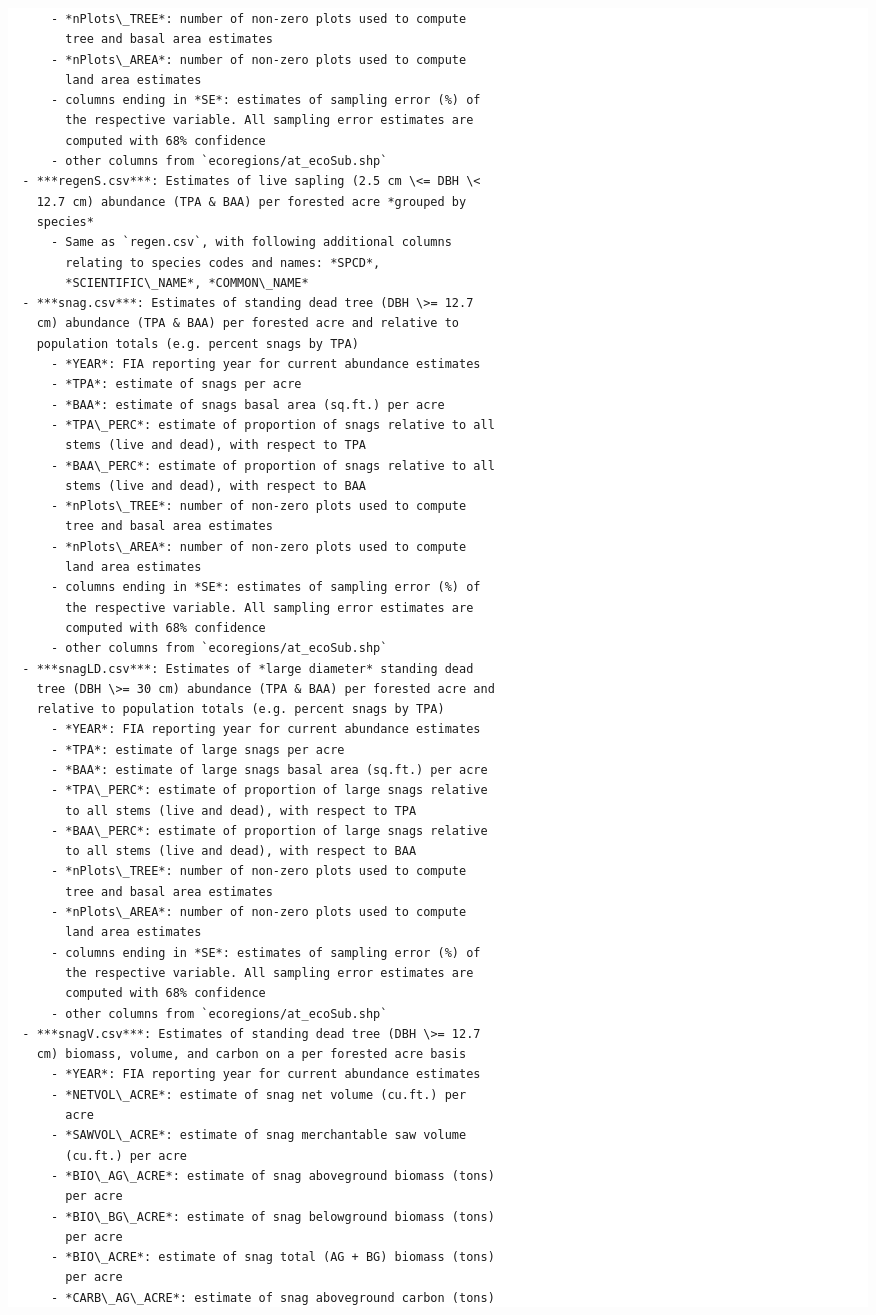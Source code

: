           - *nPlots\_TREE*: number of non-zero plots used to compute
            tree and basal area estimates
          - *nPlots\_AREA*: number of non-zero plots used to compute
            land area estimates
          - columns ending in *SE*: estimates of sampling error (%) of
            the respective variable. All sampling error estimates are
            computed with 68% confidence
          - other columns from `ecoregions/at_ecoSub.shp`
      - ***regenS.csv***: Estimates of live sapling (2.5 cm \<= DBH \<
        12.7 cm) abundance (TPA & BAA) per forested acre *grouped by
        species*
          - Same as `regen.csv`, with following additional columns
            relating to species codes and names: *SPCD*,
            *SCIENTIFIC\_NAME*, *COMMON\_NAME*
      - ***snag.csv***: Estimates of standing dead tree (DBH \>= 12.7
        cm) abundance (TPA & BAA) per forested acre and relative to
        population totals (e.g. percent snags by TPA)
          - *YEAR*: FIA reporting year for current abundance estimates
          - *TPA*: estimate of snags per acre
          - *BAA*: estimate of snags basal area (sq.ft.) per acre
          - *TPA\_PERC*: estimate of proportion of snags relative to all
            stems (live and dead), with respect to TPA
          - *BAA\_PERC*: estimate of proportion of snags relative to all
            stems (live and dead), with respect to BAA
          - *nPlots\_TREE*: number of non-zero plots used to compute
            tree and basal area estimates
          - *nPlots\_AREA*: number of non-zero plots used to compute
            land area estimates
          - columns ending in *SE*: estimates of sampling error (%) of
            the respective variable. All sampling error estimates are
            computed with 68% confidence
          - other columns from `ecoregions/at_ecoSub.shp`
      - ***snagLD.csv***: Estimates of *large diameter* standing dead
        tree (DBH \>= 30 cm) abundance (TPA & BAA) per forested acre and
        relative to population totals (e.g. percent snags by TPA)
          - *YEAR*: FIA reporting year for current abundance estimates
          - *TPA*: estimate of large snags per acre
          - *BAA*: estimate of large snags basal area (sq.ft.) per acre
          - *TPA\_PERC*: estimate of proportion of large snags relative
            to all stems (live and dead), with respect to TPA
          - *BAA\_PERC*: estimate of proportion of large snags relative
            to all stems (live and dead), with respect to BAA
          - *nPlots\_TREE*: number of non-zero plots used to compute
            tree and basal area estimates
          - *nPlots\_AREA*: number of non-zero plots used to compute
            land area estimates
          - columns ending in *SE*: estimates of sampling error (%) of
            the respective variable. All sampling error estimates are
            computed with 68% confidence
          - other columns from `ecoregions/at_ecoSub.shp`
      - ***snagV.csv***: Estimates of standing dead tree (DBH \>= 12.7
        cm) biomass, volume, and carbon on a per forested acre basis
          - *YEAR*: FIA reporting year for current abundance estimates
          - *NETVOL\_ACRE*: estimate of snag net volume (cu.ft.) per
            acre
          - *SAWVOL\_ACRE*: estimate of snag merchantable saw volume
            (cu.ft.) per acre
          - *BIO\_AG\_ACRE*: estimate of snag aboveground biomass (tons)
            per acre
          - *BIO\_BG\_ACRE*: estimate of snag belowground biomass (tons)
            per acre
          - *BIO\_ACRE*: estimate of snag total (AG + BG) biomass (tons)
            per acre
          - *CARB\_AG\_ACRE*: estimate of snag aboveground carbon (tons)
